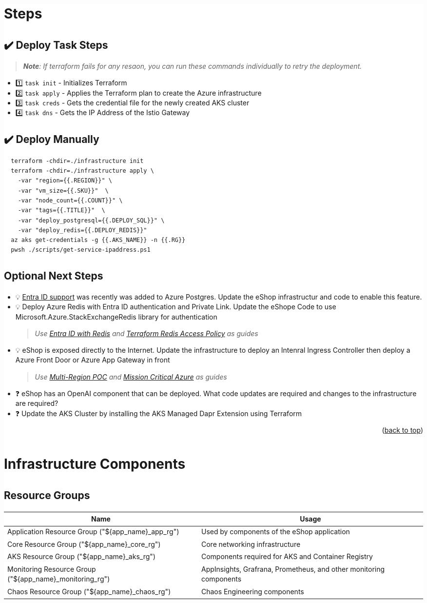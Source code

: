 # Steps
## :heavy_check_mark: Deploy Task Steps
> _**Note**: If terraform fails for any resaon, you can run these commands individually to retry the deployment._
- :one: `task init`     - Initializes Terraform
- :two: `task apply`    - Applies the Terraform plan to create the Azure infrastructure
- :three: `task creds`  - Gets the credential file for the newly created AKS cluster
- :four: `task dns`     - Gets the IP Address of the Istio Gateway

## :heavy_check_mark: Deploy Manually
```pwsh
  terraform -chdir=./infrastructure init
  terraform -chdir=./infrastructure apply \
    -var "region={{.REGION}}" \
    -var "vm_size={{.SKU}}"  \
    -var "node_count={{.COUNT}}" \
    -var "tags={{.TITLE}}"  \
    -var "deploy_postgresql={{.DEPLOY_SQL}}" \
    -var "deploy_redis={{.DEPLOY_REDIS}}" 
  az aks get-credentials -g {{.AKS_NAME}} -n {{.RG}}
  pwsh ./scripts/get-service-ipaddress.ps1
```

## Optional Next Steps
* :bulb: [Entra ID support](https://learn.microsoft.com/en-us/azure/postgresql/flexible-server/concepts-azure-ad-authentication#connection-via-microsoft-entra-identities) was recently was added to Azure Postgres.  Update the eShop infrastructur and code to enable this feature.
* :bulb: Deploy Azure Redis with Entra ID authentication and Private Link. Update the eShope Code to use Microsoft.Azure.StackExchangeRedis library for authentication
  > _Use [Entra ID with Redis](https://learn.microsoft.com/en-us/azure/azure-cache-for-redis/cache-azure-active-directory-for-authentication) and [Terraform Redis Access Policy](https://registry.terraform.io/providers/hashicorp/azurerm/latest/docs/resources/redis_cache_access_policy_assignment) as guides_
* :bulb: eShop is exposed directly to the Internet.  Update the infrastructure to deploy an Intenral Ingress Controller then deploy a Azure Front Door or Azure App Gateway in front
  > _Use [Multi-Region POC](https://github.com/briandenicola/azure-multi-region-proof-of-concept) and [Mission Critical Azure](https://github.com/Azure/Mission-Critical-Online) as guides_
* :question: eShop has an OpenAI component that can be deployed. What code updates are required and changes to the infrastructure are required?
* :question: Update the AKS Cluster by installing the AKS Managed Dapr Extension using Terraform
<p align="right">(<a href="#infrastructure">back to top</a>)</p>

# Infrastructure Components
## Resource Groups
Name | Usage
------ | ----
Application Resource Group ("${app_name}_app_rg") | Used by components of the eShop application
Core Resource Group ("${app_name}_core_rg") | Core networking infrastructure
AKS Resource Group ("${app_name}_aks_rg")| Components required for AKS and Container Registry 
Monitoring Resource Group ("${app_name}_monitoring_rg")| AppInsights, Grafrana, Prometheus, and other monitoring components 
Chaos Resource Group ("${app_name}_chaos_rg") | Chaos Engineering components
